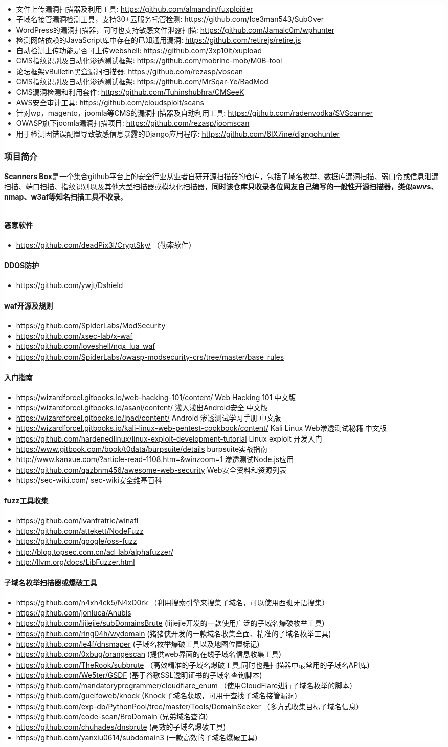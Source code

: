 * 文件上传漏洞扫描器及利用工具: https://github.com/almandin/fuxploider 
* 子域名接管漏洞检测工具，支持30+云服务托管检测: https://github.com/Ice3man543/SubOver 
* WordPress的漏洞扫描器，同时也支持敏感文件泄露扫描: https://github.com/Jamalc0m/wphunter
* 检测网站依赖的JavaScript库中存在的已知通用漏洞: https://github.com/retirejs/retire.js 
* 自动检测上传功能是否可上传webshell: https://github.com/3xp10it/xupload 
* CMS指纹识别及自动化渗透测试框架: https://github.com/mobrine-mob/M0B-tool
* 论坛框架vBulletin黑盒漏洞扫描器: https://github.com/rezasp/vbscan 
* CMS指纹识别及自动化渗透测试框架: https://github.com/MrSqar-Ye/BadMod
* CMS漏洞检测和利用套件: https://github.com/Tuhinshubhra/CMSeeK
* AWS安全审计工具: https://github.com/cloudsploit/scans
* 针对wp，magento，joomla等CMS的漏洞扫描器及自动利用工具: https://github.com/radenvodka/SVScanner 
* OWASP旗下joomla漏洞扫描项目: https://github.com/rezasp/joomscan
* 用于检测因错误配置导致敏感信息暴露的Django应用程序: https://github.com/6IX7ine/djangohunter 



### 项目简介
**Scanners Box**是一个集合github平台上的安全行业从业者自研开源扫描器的仓库，包括子域名枚举、数据库漏洞扫描、弱口令或信息泄漏扫描、端口扫描、指纹识别以及其他大型扫描器或模块化扫描器，**同时该仓库只收录各位网友自己编写的一般性开源扫描器，类似awvs、nmap、w3af等知名扫描工具不收录**。
***
#### 恶意软件
- https://github.com/deadPix3l/CryptSky/    （勒索软件）

#### DDOS防护
- https://github.com/ywjt/Dshield
#### waf开源及规则
- https://github.com/SpiderLabs/ModSecurity
- https://github.com/xsec-lab/x-waf
- https://github.com/loveshell/ngx_lua_waf
- https://github.com/SpiderLabs/owasp-modsecurity-crs/tree/master/base_rules
#### 入门指南
- https://wizardforcel.gitbooks.io/web-hacking-101/content/                  Web Hacking 101 中文版
- https://wizardforcel.gitbooks.io/asani/content/                            浅入浅出Android安全 中文版
- https://wizardforcel.gitbooks.io/lpad/content/                            Android 渗透测试学习手册 中文版
- https://wizardforcel.gitbooks.io/kali-linux-web-pentest-cookbook/content/  Kali Linux Web渗透测试秘籍 中文版
- https://github.com/hardenedlinux/linux-exploit-development-tutorial        Linux exploit 开发入门
- https://www.gitbook.com/book/t0data/burpsuite/details                      burpsuite实战指南
- http://www.kanxue.com/?article-read-1108.htm=&winzoom=1                    渗透测试Node.js应用
- https://github.com/qazbnm456/awesome-web-security                          Web安全资料和资源列表
- https://sec-wiki.com/                                                      sec-wiki安全维基百科
#### fuzz工具收集
- https://github.com/ivanfratric/winafl
- https://github.com/attekett/NodeFuzz
- https://github.com/google/oss-fuzz
- http://blog.topsec.com.cn/ad_lab/alphafuzzer/
- http://llvm.org/docs/LibFuzzer.html
#### 子域名枚举扫描器或爆破工具
- https://github.com/n4xh4ck5/N4xD0rk （利用搜索引擎来搜集子域名，可以使用西班牙语搜集）
- https://github.com/jonluca/Anubis
- https://github.com/lijiejie/subDomainsBrute (lijiejie开发的一款使用广泛的子域名爆破枚举工具)
- https://github.com/ring04h/wydomain (猪猪侠开发的一款域名收集全面、精准的子域名枚举工具)
- https://github.com/le4f/dnsmaper (子域名枚举爆破工具以及地图位置标记)
- https://github.com/0xbug/orangescan (提供web界面的在线子域名信息收集工具)
- https://github.com/TheRook/subbrute （高效精准的子域名爆破工具,同时也是扫描器中最常用的子域名API库)
- https://github.com/We5ter/GSDF (基于谷歌SSL透明证书的子域名查询脚本)
- https://github.com/mandatoryprogrammer/cloudflare_enum （使用CloudFlare进行子域名枚举的脚本）
- https://github.com/guelfoweb/knock (Knock子域名获取，可用于查找子域名接管漏洞)
- https://github.com/exp-db/PythonPool/tree/master/Tools/DomainSeeker （多方式收集目标子域名信息）
- https://github.com/code-scan/BroDomain (兄弟域名查询）
- https://github.com/chuhades/dnsbrute (高效的子域名爆破工具)
- https://github.com/yanxiu0614/subdomain3 (一款高效的子域名爆破工具）